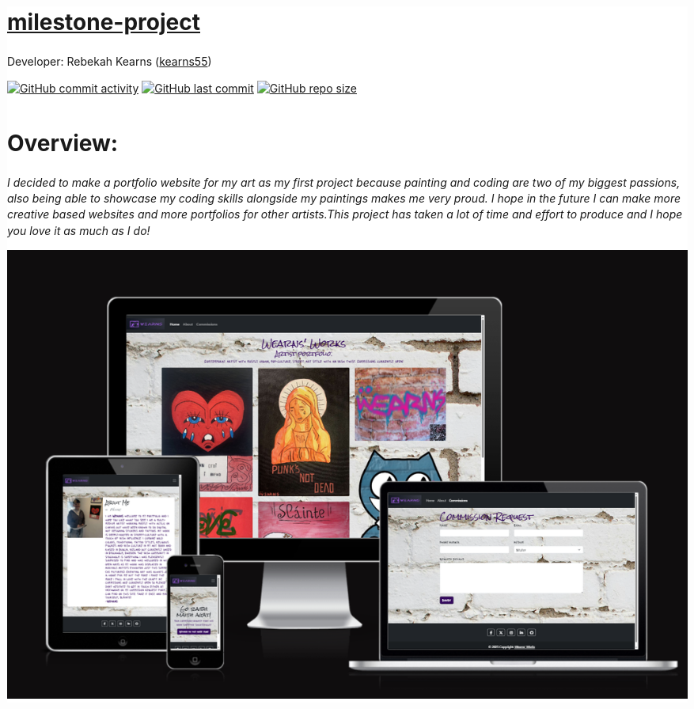 # [milestone-project](https://kearns55.github.io/milestone-project)

Developer: Rebekah Kearns ([kearns55](https://www.github.com/kearns55))

[![GitHub commit activity](https://img.shields.io/github/commit-activity/t/kearns55/milestone-project)](https://www.github.com/kearns55/milestone-project/commits/main)
[![GitHub last commit](https://img.shields.io/github/last-commit/kearns55/milestone-project)](https://www.github.com/kearns55/milestone-project/commits/main)
[![GitHub repo size](https://img.shields.io/github/repo-size/kearns55/milestone-project)](https://www.github.com/kearns55/milestone-project)



# Overview:
*I decided to make a portfolio website for my art as my first project because painting and coding are two of my biggest passions, also being able to showcase my coding skills alongside my paintings makes me very proud. I hope in the future I can make more creative based websites and more portfolios for other artists.This project has taken a lot of time and effort to produce and I hope you love it as much as I do!*


![screenshot](documentation/responsiveness/site-mock-up.PNG)
